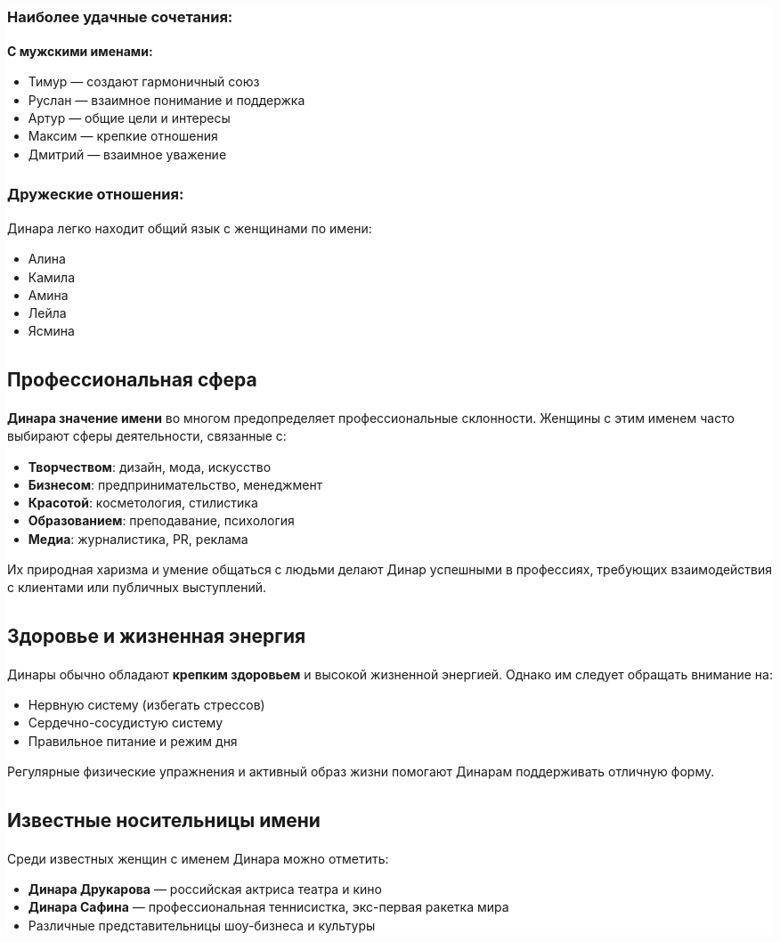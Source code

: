 ### Наиболее удачные сочетания:

**С мужскими именами:**

- Тимур — создают гармоничный союз
- Руслан — взаимное понимание и поддержка
- Артур — общие цели и интересы
- Максим — крепкие отношения
- Дмитрий — взаимное уважение

### Дружеские отношения:

Динара легко находит общий язык с женщинами по имени:

- Алина
- Камила
- Амина
- Лейла
- Ясмина

## Профессиональная сфера

**Динара значение имени** во многом предопределяет профессиональные склонности. Женщины с этим именем часто выбирают сферы деятельности, связанные с:

- **Творчеством**: дизайн, мода, искусство
- **Бизнесом**: предпринимательство, менеджмент
- **Красотой**: косметология, стилистика
- **Образованием**: преподавание, психология
- **Медиа**: журналистика, PR, реклама

Их природная харизма и умение общаться с людьми делают Динар успешными в профессиях, требующих взаимодействия с клиентами или публичных выступлений.

## Здоровье и жизненная энергия

Динары обычно обладают **крепким здоровьем** и высокой жизненной энергией. Однако им следует обращать внимание на:

- Нервную систему (избегать стрессов)
- Сердечно-сосудистую систему
- Правильное питание и режим дня

Регулярные физические упражнения и активный образ жизни помогают Динарам поддерживать отличную форму.

## Известные носительницы имени

Среди известных женщин с именем Динара можно отметить:

- **Динара Друкарова** — российская актриса театра и кино
- **Динара Сафина** — профессиональная теннисистка, экс-первая ракетка мира
- Различные представительницы шоу-бизнеса и культуры
